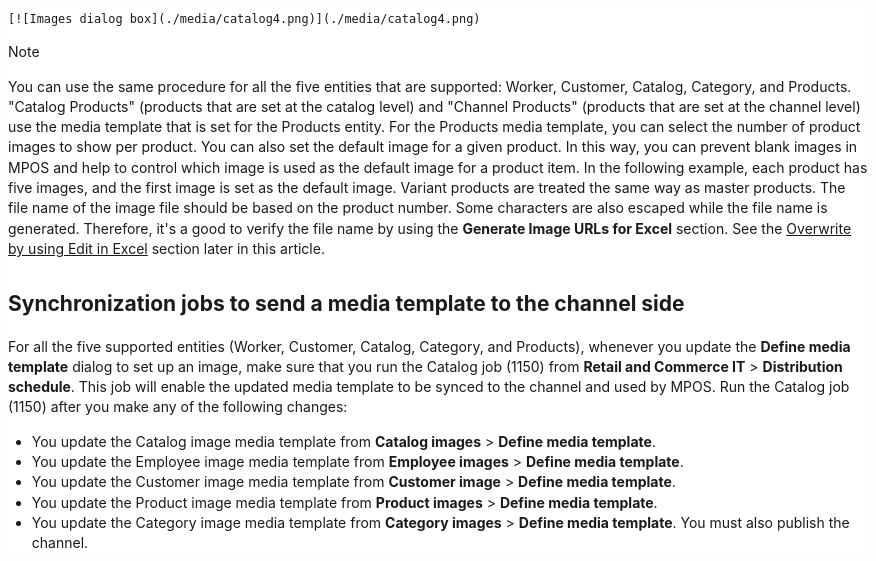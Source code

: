     [![Images dialog box](./media/catalog4.png)](./media/catalog4.png)

> [!NOTE]
> You can use the same procedure for all the five entities that are supported: Worker, Customer, Catalog, Category, and Products. "Catalog Products" (products that are set at the catalog level) and "Channel Products" (products that are set at the channel level) use the media template that is set for the Products entity. For the Products media template, you can select the number of product images to show per product. You can also set the default image for a given product. In this way, you can prevent blank images in MPOS and help to control which image is used as the default image for a product item. In the following example, each product has five images, and the first image is set as the default image. Variant products are treated the same way as master products. The file name of the image file should be based on the product number. Some characters are also escaped while the file name is generated. Therefore, it's a good to verify the file name by using the **Generate Image URLs for Excel** section. See the [Overwrite by using Edit in Excel](#overwrite-by-using-edit-in-excel) section later in this article.

## Synchronization jobs to send a media template to the channel side

For all the five supported entities (Worker, Customer, Catalog, Category, and Products), whenever you update the **Define media template** dialog to set up an image, make sure that you run the Catalog job (1150) from **Retail and Commerce IT** &gt; **Distribution schedule**. This job will enable the updated media template to be synced to the channel and used by MPOS. Run the Catalog job (1150) after you make any of the following changes:

- You update the Catalog image media template from **Catalog images** &gt; **Define media template**.
- You update the Employee image media template from **Employee images** &gt; **Define media template**.
- You update the Customer image media template from **Customer image** &gt; **Define media template**.
- You update the Product image media template from **Product images** &gt; **Define media template**.
- You update the Category image media template from **Category images** &gt; **Define media template**. You must also publish the channel.
